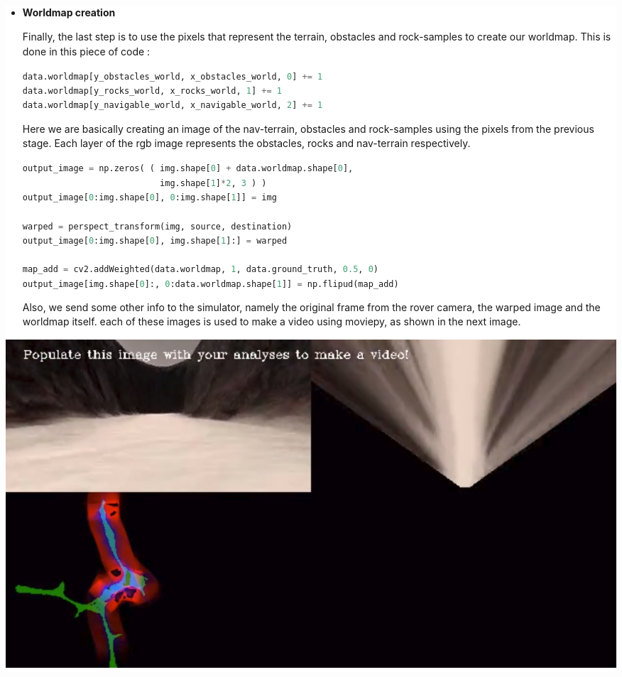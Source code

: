 *   **Worldmap creation**

    Finally, the last step is to use the pixels that represent the terrain, obstacles and rock-samples to create our worldmap. This is done in this piece of code :

    ```python
    data.worldmap[y_obstacles_world, x_obstacles_world, 0] += 1
    data.worldmap[y_rocks_world, x_rocks_world, 1] += 1
    data.worldmap[y_navigable_world, x_navigable_world, 2] += 1
    ```

    Here we are basically creating an image of the nav-terrain, obstacles and rock-samples using the pixels from the previous stage. Each layer of the rgb image represents the obstacles, rocks and nav-terrain respectively.

    ```python
    output_image = np.zeros( ( img.shape[0] + data.worldmap.shape[0], 
                               img.shape[1]*2, 3 ) )
    output_image[0:img.shape[0], 0:img.shape[1]] = img

    warped = perspect_transform(img, source, destination)
    output_image[0:img.shape[0], img.shape[1]:] = warped

    map_add = cv2.addWeighted(data.worldmap, 1, data.ground_truth, 0.5, 0)
    output_image[img.shape[0]:, 0:data.worldmap.shape[1]] = np.flipud(map_add)
    ```
    Also, we send some other info to the simulator, namely the original frame from the rover camera, the warped image and the worldmap itself.
    each of these images is used to make a video using moviepy, as shown in the next image.

![worldmap](report/img_video.png)
